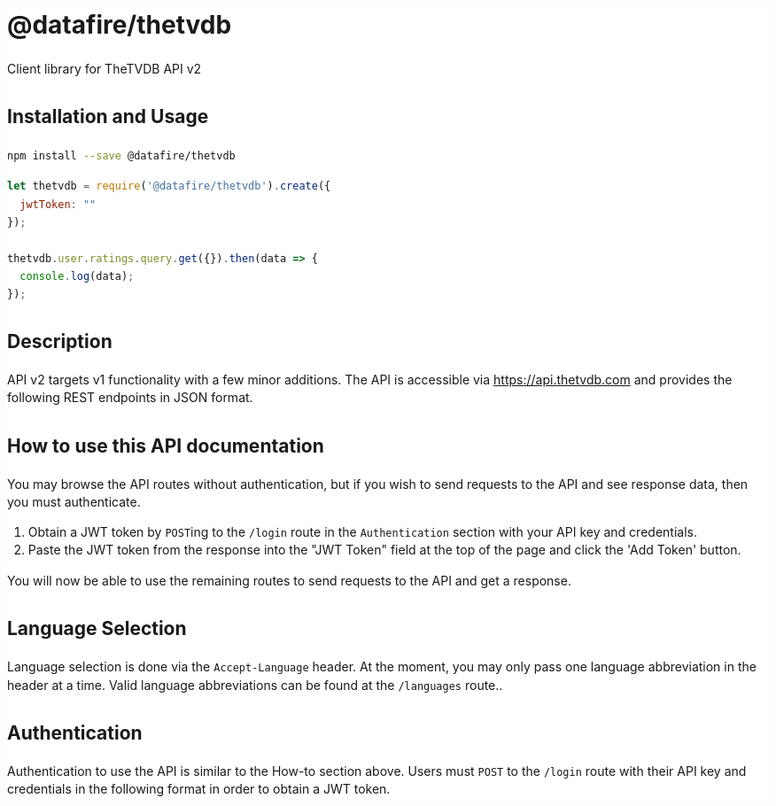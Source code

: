 # @datafire/thetvdb

Client library for TheTVDB API v2

## Installation and Usage
```bash
npm install --save @datafire/thetvdb
```
```js
let thetvdb = require('@datafire/thetvdb').create({
  jwtToken: ""
});

thetvdb.user.ratings.query.get({}).then(data => {
  console.log(data);
});
```

## Description

API v2 targets v1 functionality with a few minor additions. The API is accessible via https://api.thetvdb.com and provides the following REST endpoints in JSON format.


How to use this API documentation
----------------


You may browse the API routes without authentication, but if you wish to send requests to the API and see response data, then you must authenticate.
1. Obtain a JWT token by `POST`ing  to the `/login` route in the `Authentication` section with your API key and credentials.
1. Paste the JWT token from the response into the "JWT Token" field at the top of the page and click the 'Add Token' button.


You will now be able to use the remaining routes to send requests to the API and get a response.


Language Selection
----------------


Language selection is done via the `Accept-Language` header. At the moment, you may only pass one language abbreviation in the header at a time. Valid language abbreviations can be found at the `/languages` route..


Authentication
----------------


Authentication to use the API is similar to the How-to section above. Users must `POST` to the `/login` route with their API key and credentials in the following format in order to obtain a JWT token.
